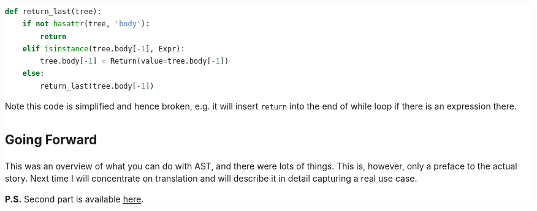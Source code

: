 ```python
def return_last(tree):
    if not hasattr(tree, 'body'):
        return
    elif isinstance(tree.body[-1], Expr):
        tree.body[-1] = Return(value=tree.body[-1])
    else:
        return_last(tree.body[-1])
```

Note this code is simplified and hence broken, e.g. it will insert `return` into the end of while loop if there is an expression there.


## Going Forward

This was an overview of what you can do with AST, and there were lots of things. This is, however, only a preface to the actual story. Next time I will concentrate on translation and will describe it in detail capturing a real use case.

**P.S.** Second part is available [here](/blog/2015/04/12/metaprogramming-beyond-decency-part-2/).


[slides]: http://suor.github.io/slides/metaprogramming/

[funcy-tests]: https://github.com/Suor/funcy/blob/master/tests/test_funcs.py
[whatever]: https://github.com/Suor/whatever
[placeholder]: https://pypi.python.org/pypi/placeholder
[fn.py]: https://github.com/kachayev/fn.py

[meta]: https://github.com/srossross/Meta
[ast]: https://docs.python.org/2/library/ast.html
[astor]: https://github.com/berkerpeksag/astor
